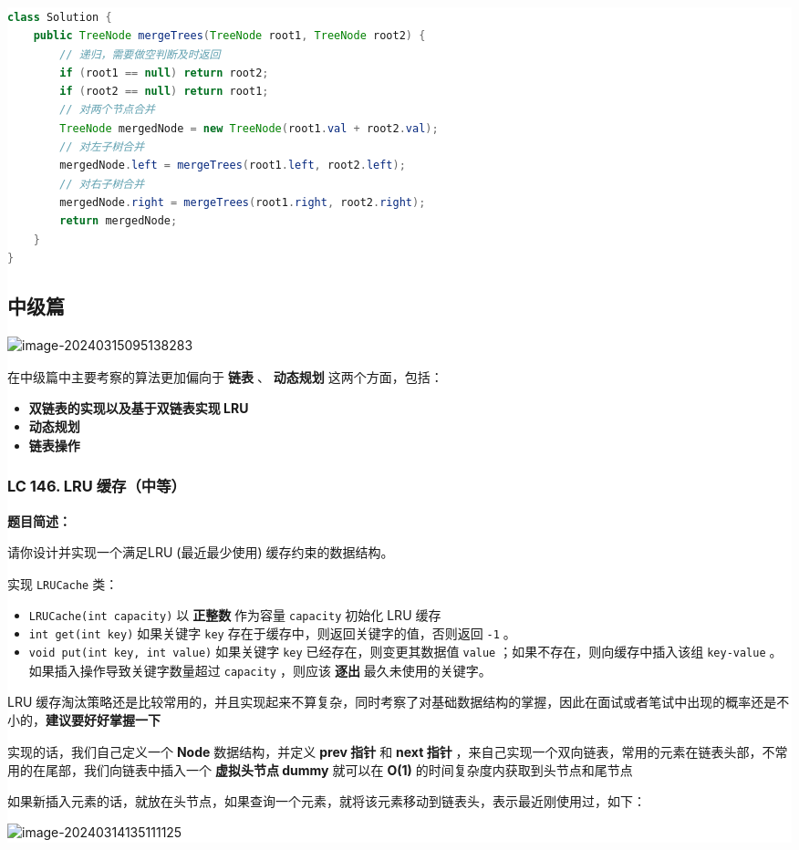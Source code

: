 ```java
class Solution {
    public TreeNode mergeTrees(TreeNode root1, TreeNode root2) {
        // 递归，需要做空判断及时返回
        if (root1 == null) return root2;
        if (root2 == null) return root1;
        // 对两个节点合并
        TreeNode mergedNode = new TreeNode(root1.val + root2.val);
        // 对左子树合并
        mergedNode.left = mergeTrees(root1.left, root2.left);
        // 对右子树合并
        mergedNode.right = mergeTrees(root1.right, root2.right);
        return mergedNode;
    }
}
```





## 中级篇

![image-20240315095138283](https://11laile-note-img.oss-cn-beijing.aliyuncs.com/image-20240315095138283.png)

在中级篇中主要考察的算法更加偏向于 **链表** 、 **动态规划** 这两个方面，包括：

- **双链表的实现以及基于双链表实现 LRU**
- **动态规划**
- **链表操作**



### LC 146. LRU 缓存（中等）

**题目简述：**

请你设计并实现一个满足LRU (最近最少使用) 缓存约束的数据结构。

实现 `LRUCache` 类：

- `LRUCache(int capacity)` 以 **正整数** 作为容量 `capacity` 初始化 LRU 缓存
- `int get(int key)` 如果关键字 `key` 存在于缓存中，则返回关键字的值，否则返回 `-1` 。
- `void put(int key, int value)` 如果关键字 `key` 已经存在，则变更其数据值 `value` ；如果不存在，则向缓存中插入该组 `key-value` 。如果插入操作导致关键字数量超过 `capacity` ，则应该 **逐出** 最久未使用的关键字。



LRU 缓存淘汰策略还是比较常用的，并且实现起来不算复杂，同时考察了对基础数据结构的掌握，因此在面试或者笔试中出现的概率还是不小的，**建议要好好掌握一下** 

实现的话，我们自己定义一个 **Node** 数据结构，并定义 **prev 指针** 和 **next 指针** ，来自己实现一个双向链表，常用的元素在链表头部，不常用的在尾部，我们向链表中插入一个 **虚拟头节点 dummy** 就可以在 **O(1)** 的时间复杂度内获取到头节点和尾节点

如果新插入元素的话，就放在头节点，如果查询一个元素，就将该元素移动到链表头，表示最近刚使用过，如下：

![image-20240314135111125](https://11laile-note-img.oss-cn-beijing.aliyuncs.com/image-20240314135111125.png)


